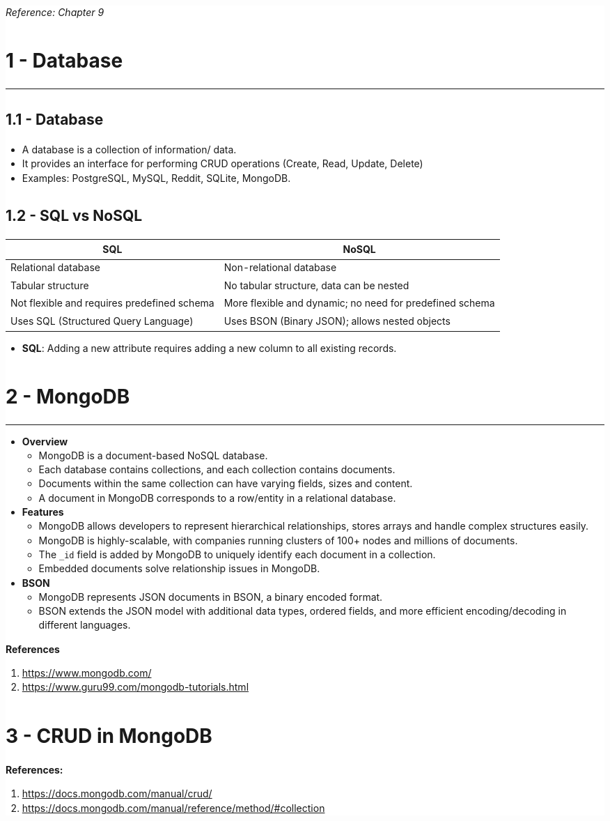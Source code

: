 *Reference: Chapter 9*

# 1 - Database
---
## 1.1 - Database
- A database is a collection of information/ data. 
- It provides an interface for performing CRUD operations (Create, Read, Update, Delete)
- Examples: PostgreSQL, MySQL, Reddit, SQLite, MongoDB.

## 1.2 - SQL vs NoSQL
| SQL                                          | NoSQL                                                    |
| -------------------------------------------- | -------------------------------------------------------- |
| Relational database                          | Non-relational database                                  |
| Tabular structure                            | No tabular structure, data can be nested                 |
| Not flexible and requires predefined schema  | More flexible and dynamic; no need for predefined schema |
| Uses SQL (Structured Query Language)         | Uses BSON (Binary JSON); allows nested objects           |
- **SQL**: Adding a new attribute requires adding a new column to all existing records.

# 2 - MongoDB
---
- **Overview**
	- MongoDB is a document-based NoSQL database.
	- Each database contains collections, and each collection contains documents.
	- Documents within the same collection can have varying fields, sizes and content.
	- A document in MongoDB corresponds to a row/entity in a relational database.
- **Features**
	- MongoDB allows developers to represent hierarchical relationships, stores arrays and handle complex structures easily.
	- MongoDB is highly-scalable, with companies running clusters of 100+ nodes and millions of documents.
	- The `_id` field is added by MongoDB to uniquely identify each document in a collection. 
	- Embedded documents solve relationship issues in MongoDB.
- **BSON**
	- MongoDB represents JSON documents in BSON, a binary encoded format. 
	- BSON extends the JSON model with additional data types, ordered fields, and more efficient encoding/decoding in different languages.

**References**
1. https://www.mongodb.com/
2. https://www.guru99.com/mongodb-tutorials.html

# 3 - CRUD in MongoDB
**References:**
1. https://docs.mongodb.com/manual/crud/
2. https://docs.mongodb.com/manual/reference/method/#collection
